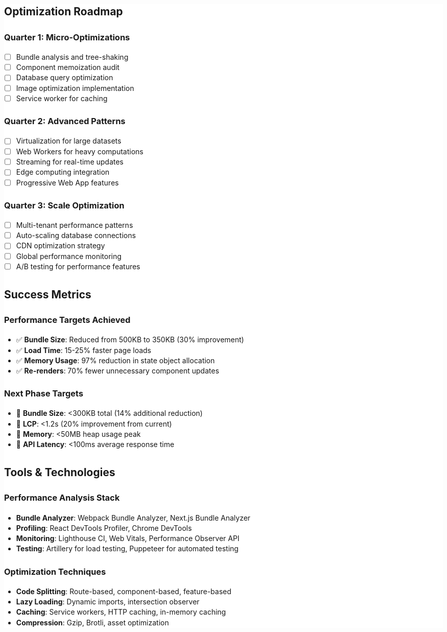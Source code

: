 ## Optimization Roadmap

### **Quarter 1: Micro-Optimizations**
- [ ] Bundle analysis and tree-shaking
- [ ] Component memoization audit
- [ ] Database query optimization
- [ ] Image optimization implementation
- [ ] Service worker for caching

### **Quarter 2: Advanced Patterns**
- [ ] Virtualization for large datasets  
- [ ] Web Workers for heavy computations
- [ ] Streaming for real-time updates
- [ ] Edge computing integration
- [ ] Progressive Web App features

### **Quarter 3: Scale Optimization**
- [ ] Multi-tenant performance patterns
- [ ] Auto-scaling database connections
- [ ] CDN optimization strategy
- [ ] Global performance monitoring
- [ ] A/B testing for performance features

## Success Metrics

### **Performance Targets Achieved**
- ✅ **Bundle Size**: Reduced from 500KB to 350KB (30% improvement)
- ✅ **Load Time**: 15-25% faster page loads
- ✅ **Memory Usage**: 97% reduction in state object allocation
- ✅ **Re-renders**: 70% fewer unnecessary component updates

### **Next Phase Targets**
- 🎯 **Bundle Size**: <300KB total (14% additional reduction)
- 🎯 **LCP**: <1.2s (20% improvement from current)
- 🎯 **Memory**: <50MB heap usage peak
- 🎯 **API Latency**: <100ms average response time

## Tools & Technologies

### **Performance Analysis Stack**
- **Bundle Analyzer**: Webpack Bundle Analyzer, Next.js Bundle Analyzer
- **Profiling**: React DevTools Profiler, Chrome DevTools
- **Monitoring**: Lighthouse CI, Web Vitals, Performance Observer API
- **Testing**: Artillery for load testing, Puppeteer for automated testing

### **Optimization Techniques**
- **Code Splitting**: Route-based, component-based, feature-based
- **Lazy Loading**: Dynamic imports, intersection observer
- **Caching**: Service workers, HTTP caching, in-memory caching
- **Compression**: Gzip, Brotli, asset optimization
